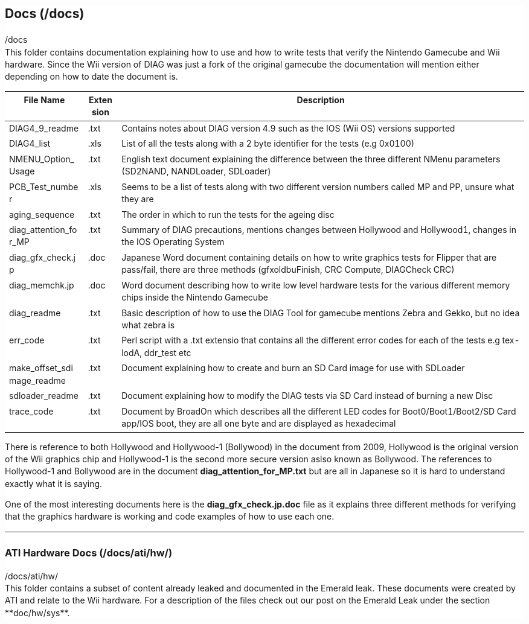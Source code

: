 ## Docs (/docs)
<section class="postSection">
  <div class="css-folder css-folder-left wow slideInLeft postImage">/docs</div>
  <div markdown="1" class="rr-post-markdown">
 This folder contains documentation explaining how to use and how to write tests that verify the Nintendo Gamecube and Wii hardware. Since the Wii version of DIAG was just a fork of the original gamecube the documentation will mention either depending on how to date the document is.

  </div>
</section>  

File Name | Extension | Description
---|---|---
DIAG4_9_readme | .txt | Contains notes about DIAG version 4.9 such as the IOS (Wii OS) versions supported
DIAG4_list | .xls | List of all the tests along with a 2 byte identifier for the tests (e.g 0x0100)
NMENU_Option_Usage | .txt | English text document explaining the difference between the three different NMenu parameters (SD2NAND, NANDLoader, SDLoader)
PCB_Test_number | .xls | Seems to be a list of tests along with two different version numbers called MP and PP, unsure what they are
aging_sequence | .txt | The order in which to run the tests for the ageing disc
diag_attention_for_MP | .txt | Summary of DIAG precautions, mentions changes between Hollywood and Hollywood1, changes in the IOS Operating System
diag_gfx_check.jp | .doc | Japanese Word document containing details on how to write graphics tests for Flipper that are pass/fail, there are three methods (gfxoldbuFinish, CRC Compute, DIAGCheck CRC)
diag_memchk.jp | .doc | Word document describing how to write low level hardware tests for the various different memory chips inside the Nintendo Gamecube
diag_readme | .txt | Basic description of how to use the DIAG Tool for gamecube mentions Zebra and Gekko, but no idea what zebra is
err_code | .txt | Perl script with a .txt extensio that contains all the different error codes for each of the tests e.g tex-lodA, ddr_test etc
make_offset_sdimage_readme | .txt | Document explaining how to create and burn an SD Card image for use with SDLoader
sdloader_readme | .txt | Document explaining how to modify the DIAG tests via SD Card instead of burning a new Disc
trace_code | .txt | Document by BroadOn which describes all the different LED codes for Boot0/Boot1/Boot2/SD Card app/IOS boot, they are all one byte and are displayed as hexadecimal

There is reference to both Hollywood and Hollywood-1 (Bollywood) in the document from 2009, Hollywood is the original version of the Wii graphics chip and Hollywood-1 is the second more secure version aslso known as Bollywood. The references to Hollywood-1 and Bollywood are in the document **diag_attention_for_MP.txt** but are all in Japanese so it is hard to understand exactly what it is saying.

One of the most interesting documents here is the **diag_gfx_check.jp.doc** file as it explains three different methods for verifying that the graphics hardware is working and code examples of how to use each one.

---
### ATI Hardware Docs (/docs/ati/hw/)
<section class="postSection">
  <div class="css-folder css-folder-left wow slideInLeft postImage">/docs/ati/hw/</div>
  <div markdown="1" class="rr-post-markdown">
 This folder contains a subset of content already leaked and documented in the Emerald leak. These documents were created by ATI and relate to the Wii hardware. For a description of the files check out our post on the Emerald Leak under the section **doc/hw/sys**.
